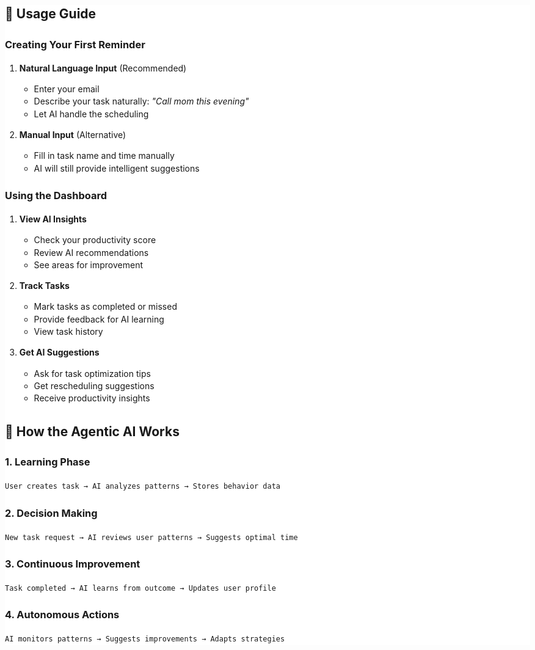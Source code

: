 ## 📖 Usage Guide

### Creating Your First Reminder

1. **Natural Language Input** (Recommended)
   - Enter your email
   - Describe your task naturally: *"Call mom this evening"*
   - Let AI handle the scheduling

2. **Manual Input** (Alternative)
   - Fill in task name and time manually
   - AI will still provide intelligent suggestions

### Using the Dashboard

1. **View AI Insights**
   - Check your productivity score
   - Review AI recommendations
   - See areas for improvement

2. **Track Tasks**
   - Mark tasks as completed or missed
   - Provide feedback for AI learning
   - View task history

3. **Get AI Suggestions**
   - Ask for task optimization tips
   - Get rescheduling suggestions
   - Receive productivity insights

## 🧠 How the Agentic AI Works

### 1. Learning Phase
```
User creates task → AI analyzes patterns → Stores behavior data
```

### 2. Decision Making
```
New task request → AI reviews user patterns → Suggests optimal time
```

### 3. Continuous Improvement
```
Task completed → AI learns from outcome → Updates user profile
```

### 4. Autonomous Actions
```
AI monitors patterns → Suggests improvements → Adapts strategies
```
